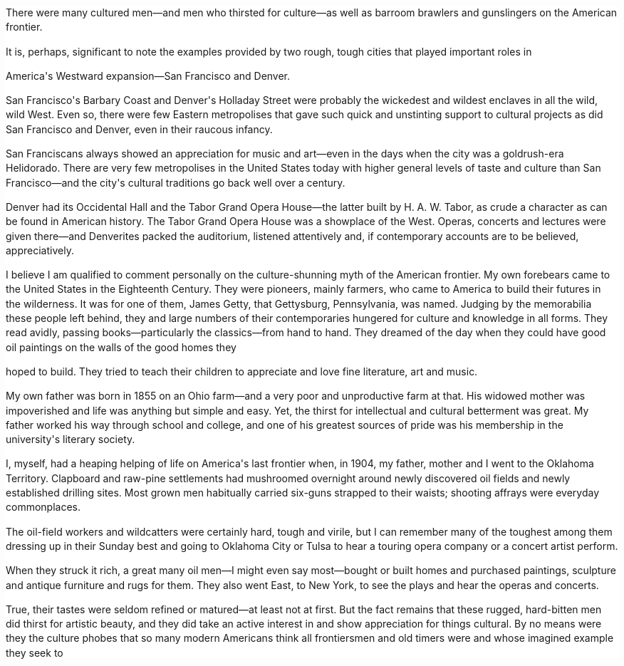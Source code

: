 There were many cultured men—and men who thirsted for culture—as well as barroom brawlers and gunslingers on the American frontier.

It is, perhaps, significant to note the examples provided by two rough, tough cities that played important roles in

America's Westward expansion—San Francisco and Denver.

San Francisco's Barbary Coast and Denver's Holladay Street were probably the wickedest and wildest enclaves in all the wild, wild West. Even so, there were few Eastern metropolises that gave such quick and unstinting support to cultural projects as did San Francisco and Denver, even in their raucous infancy.

San Franciscans always showed an appreciation for music and art—even in the days when the city was a goldrush-era Helidorado. There are very few metropolises in the United States today with higher general levels of taste and culture than San Francisco—and the city's cultural traditions go back well over a century.

Denver had its Occidental Hall and the Tabor Grand Opera House—the latter built by H. A. W. Tabor, as crude a character as can be found in American history. The Tabor Grand Opera House was a showplace of the West. Operas, concerts and lectures were given there—and Denverites packed the auditorium, listened attentively and, if contemporary accounts are to be believed, appreciatively.

I believe I am qualified to comment personally on the culture-shunning myth of the American frontier. My own forebears came to the United States in the Eighteenth Century. They were pioneers, mainly farmers, who came to America to build their futures in the wilderness. It was for one of them, James Getty, that Gettysburg, Pennsylvania, was named. Judging by the memorabilia these people left behind, they and large numbers of their contemporaries hungered for culture and knowledge in all forms. They read avidly, passing books—particularly the classics—from hand to hand. They dreamed of the day when they could have good oil paintings on the walls of the good homes they

hoped to build. They tried to teach their children to appreciate and love fine literature, art and music.

My own father was born in 1855 on an Ohio farm—and a very poor and unproductive farm at that. His widowed mother was impoverished and life was anything but simple and easy. Yet, the thirst for intellectual and cultural betterment was great. My father worked his way through school and college, and one of his greatest sources of pride was his membership in the university's literary society.

I, myself, had a heaping helping of life on America's last frontier when, in 1904, my father, mother and I went to the Oklahoma Territory. Clapboard and raw-pine settlements had mushroomed overnight around newly discovered oil fields and newly established drilling sites. Most grown men habitually carried six-guns strapped to their waists; shooting affrays were everyday commonplaces.

The oil-field workers and wildcatters were certainly hard, tough and virile, but I can remember many of the toughest among them dressing up in their Sunday best and going to Oklahoma City or Tulsa to hear a touring opera company or a concert artist perform.

When they struck it rich, a great many oil men—I might even say most—bought or built homes and purchased paintings, sculpture and antique furniture and rugs for them. They also went East, to New York, to see the plays and hear the operas and concerts.

True, their tastes were seldom refined or matured—at least not at first. But the fact remains that these rugged, hard-bitten men did thirst for artistic beauty, and they did take an active interest in and show appreciation for things cultural. By no means were they the culture phobes that so many modern Americans think all frontiersmen and old timers were and whose imagined example they seek to
